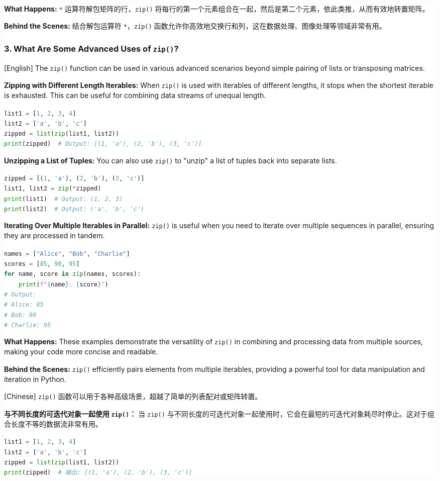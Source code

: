 **What Happens:** `*` 运算符解包矩阵的行，`zip()` 将每行的第一个元素组合在一起，然后是第二个元素，依此类推，从而有效地转置矩阵。

**Behind the Scenes:** 结合解包运算符 `*`，`zip()` 函数允许你高效地交换行和列，这在数据处理、图像处理等领域非常有用。

### 3. **What Are Some Advanced Uses of `zip()`?**

[English] The `zip()` function can be used in various advanced scenarios beyond simple pairing of lists or transposing matrices.

**Zipping with Different Length Iterables:**
When `zip()` is used with iterables of different lengths, it stops when the shortest iterable is exhausted. This can be useful for combining data streams of unequal length.

```python
list1 = [1, 2, 3, 4]
list2 = ['a', 'b', 'c']
zipped = list(zip(list1, list2))
print(zipped)  # Output: [(1, 'a'), (2, 'b'), (3, 'c')]
```

**Unzipping a List of Tuples:**
You can also use `zip()` to "unzip" a list of tuples back into separate lists.

```python
zipped = [(1, 'a'), (2, 'b'), (3, 'c')]
list1, list2 = zip(*zipped)
print(list1)  # Output: (1, 2, 3)
print(list2)  # Output: ('a', 'b', 'c')
```

**Iterating Over Multiple Iterables in Parallel:**
`zip()` is useful when you need to iterate over multiple sequences in parallel, ensuring they are processed in tandem.

```python
names = ["Alice", "Bob", "Charlie"]
scores = [85, 90, 95]
for name, score in zip(names, scores):
    print(f"{name}: {score}")
# Output:
# Alice: 85
# Bob: 90
# Charlie: 95
```

**What Happens:** These examples demonstrate the versatility of `zip()` in combining and processing data from multiple sources, making your code more concise and readable.

**Behind the Scenes:** `zip()` efficiently pairs elements from multiple iterables, providing a powerful tool for data manipulation and iteration in Python.

[Chinese] `zip()` 函数可以用于各种高级场景，超越了简单的列表配对或矩阵转置。

**与不同长度的可迭代对象一起使用 `zip()`：**
当 `zip()` 与不同长度的可迭代对象一起使用时，它会在最短的可迭代对象耗尽时停止。这对于组合长度不等的数据流非常有用。

```python
list1 = [1, 2, 3, 4]
list2 = ['a', 'b', 'c']
zipped = list(zip(list1, list2))
print(zipped)  # 输出: [(1, 'a'), (2, 'b'), (3, 'c')]
```
